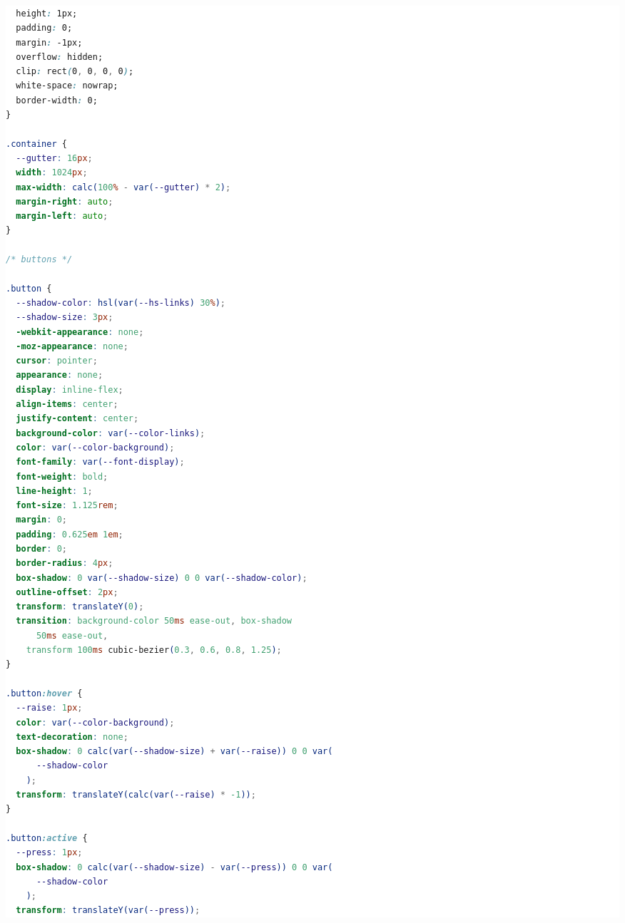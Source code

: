 ```css filename=app/styles/global.css
  height: 1px;
  padding: 0;
  margin: -1px;
  overflow: hidden;
  clip: rect(0, 0, 0, 0);
  white-space: nowrap;
  border-width: 0;
}

.container {
  --gutter: 16px;
  width: 1024px;
  max-width: calc(100% - var(--gutter) * 2);
  margin-right: auto;
  margin-left: auto;
}

/* buttons */

.button {
  --shadow-color: hsl(var(--hs-links) 30%);
  --shadow-size: 3px;
  -webkit-appearance: none;
  -moz-appearance: none;
  cursor: pointer;
  appearance: none;
  display: inline-flex;
  align-items: center;
  justify-content: center;
  background-color: var(--color-links);
  color: var(--color-background);
  font-family: var(--font-display);
  font-weight: bold;
  line-height: 1;
  font-size: 1.125rem;
  margin: 0;
  padding: 0.625em 1em;
  border: 0;
  border-radius: 4px;
  box-shadow: 0 var(--shadow-size) 0 0 var(--shadow-color);
  outline-offset: 2px;
  transform: translateY(0);
  transition: background-color 50ms ease-out, box-shadow
      50ms ease-out,
    transform 100ms cubic-bezier(0.3, 0.6, 0.8, 1.25);
}

.button:hover {
  --raise: 1px;
  color: var(--color-background);
  text-decoration: none;
  box-shadow: 0 calc(var(--shadow-size) + var(--raise)) 0 0 var(
      --shadow-color
    );
  transform: translateY(calc(var(--raise) * -1));
}

.button:active {
  --press: 1px;
  box-shadow: 0 calc(var(--shadow-size) - var(--press)) 0 0 var(
      --shadow-color
    );
  transform: translateY(var(--press));
```